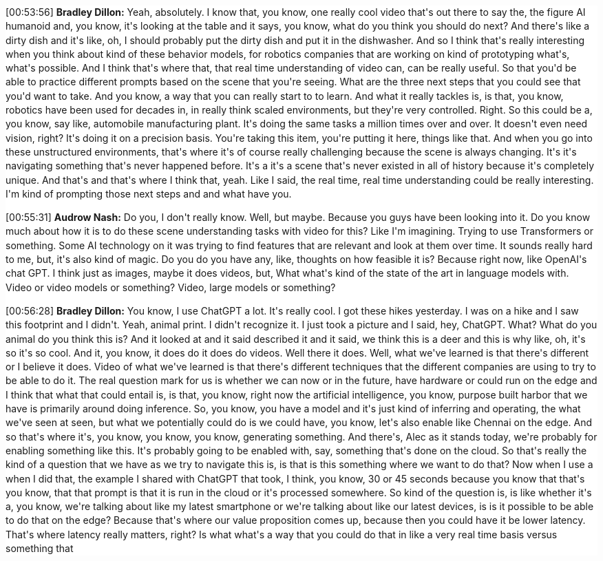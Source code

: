[00:53:56] **Bradley Dillon:** Yeah, absolutely. I know that, you know, one
really cool video that's out there to say the, the figure AI humanoid and, you
know, it's looking at the table and it says, you know, what do you think you
should do next? And there's like a dirty dish and it's like, oh, I should
probably put the dirty dish and put it in the dishwasher. And so I think that's
really interesting when you think about kind of these behavior models, for
robotics companies that are working on kind of prototyping what's, what's
possible. And I think that's where that, that real time understanding of video
can, can be really useful. So that you'd be able to practice different prompts
based on the scene that you're seeing. What are the three next steps that you
could see that you'd want to take. And you know, a way that you can really start
to to learn. And what it really tackles is, is that, you know, robotics have
been used for decades in, in really think scaled environments, but they're very
controlled. Right. So this could be a, you know, say like, automobile
manufacturing plant. It's doing the same tasks a million times over and over. It
doesn't even need vision, right? It's doing it on a precision basis. You're
taking this item, you're putting it here, things like that. And when you go into
these unstructured environments, that's where it's of course really challenging
because the scene is always changing. It's it's navigating something that's
never happened before. It's a it's a scene that's never existed in all of
history because it's completely unique. And that's and that's where I think
that, yeah. Like I said, the real time, real time understanding could be really
interesting. I'm kind of prompting those next steps and and what have you.

[00:55:31] **Audrow Nash:** Do you, I don't really know. Well, but maybe.
Because you guys have been looking into it. Do you know much about how it is to
do these scene understanding tasks with video for this? Like I'm imagining.
Trying to use Transformers or something. Some AI technology on it was trying to
find features that are relevant and look at them over time. It sounds really
hard to me, but, it's also kind of magic. Do you do you have any, like, thoughts
on how feasible it is? Because right now, like OpenAI's chat GPT. I think just
as images, maybe it does videos, but, What what's kind of the state of the art
in language models with. Video or video models or something? Video, large models
or something?

[00:56:28] **Bradley Dillon:** You know, I use ChatGPT a lot. It's really cool.
I got these hikes yesterday. I was on a hike and I saw this footprint and I
didn't. Yeah, animal print. I didn't recognize it. I just took a picture and I
said, hey, ChatGPT. What? What do you animal do you think this is? And it looked
at and it said described it and it said, we think this is a deer and this is why
like, oh, it's so it's so cool. And it, you know, it does do it does do videos.
Well there it does. Well, what we've learned is that there's different or I
believe it does. Video of what we've learned is that there's different
techniques that the different companies are using to try to be able to do it.
The real question mark for us is whether we can now or in the future, have
hardware or could run on the edge and I think that what that could entail is, is
that, you know, right now the artificial intelligence, you know, purpose built
harbor that we have is primarily around doing inference. So, you know, you have
a model and it's just kind of inferring and operating, the what we've seen at
seen, but what we potentially could do is we could have, you know, let's also
enable like Chennai on the edge. And so that's where it's, you know, you know,
you know, generating something. And there's, Alec as it stands today, we're
probably for enabling something like this. It's probably going to be enabled
with, say, something that's done on the cloud. So that's really the kind of a
question that we have as we try to navigate this is, is that is this something
where we want to do that? Now when I use a when I did that, the example I shared
with ChatGPT that took, I think, you know, 30 or 45 seconds because you know
that that's you know, that that prompt is that it is run in the cloud or it's
processed somewhere. So kind of the question is, is like whether it's a, you
know, we're talking about like my latest smartphone or we're talking about like
our latest devices, is is it possible to be able to do that on the edge? Because
that's where our value proposition comes up, because then you could have it be
lower latency. That's where latency really matters, right? Is what what's a way
that you could do that in like a very real time basis versus something that